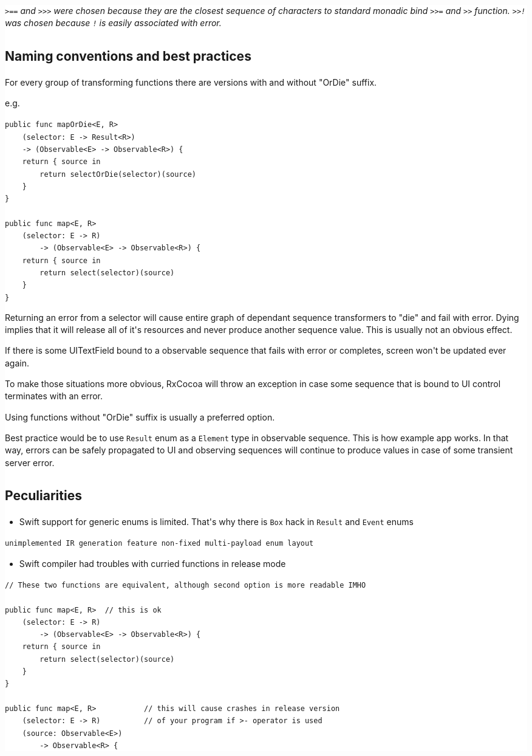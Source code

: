 _`>==` and `>>>` were chosen because they are the closest sequence of characters to standard monadic bind `>>=` and `>>` function.
`>>!` was chosen because `!` is easily associated with error._

## Naming conventions and best practices

For every group of transforming functions there are versions with and without "OrDie" suffix.

e.g.

```
public func mapOrDie<E, R>
    (selector: E -> Result<R>)
    -> (Observable<E> -> Observable<R>) {
    return { source in
        return selectOrDie(selector)(source)
    }
}

public func map<E, R>
    (selector: E -> R)
        -> (Observable<E> -> Observable<R>) {
    return { source in
        return select(selector)(source)
    }
}
```

Returning an error from a selector will cause entire graph of dependant sequence transformers to "die" and fail with error. Dying implies that it will release all of it's resources and never produce another sequence value. This is usually not an obvious effect.

If there is some UITextField bound to a observable sequence that fails with error or completes, screen won't be updated ever again. 

To make those situations more obvious, RxCocoa will throw an exception in case some sequence that is bound to UI control terminates with an error.

Using functions without "OrDie" suffix is usually a preferred option.

Best practice would be to use `Result` enum as a `Element` type in observable sequence. This is how example app works. In that way, errors can be safely propagated to UI and observing sequences will continue to produce values in case of some transient server error.

## Peculiarities

* Swift support for generic enums is limited. That's why there is `Box` hack in `Result` and `Event` enums
``` 
unimplemented IR generation feature non-fixed multi-payload enum layout
```
* Swift compiler had troubles with curried functions in release mode
```
// These two functions are equivalent, although second option is more readable IMHO

public func map<E, R>  // this is ok
    (selector: E -> R)
        -> (Observable<E> -> Observable<R>) {
    return { source in
        return select(selector)(source)
    }
}

public func map<E, R>           // this will cause crashes in release version 
    (selector: E -> R)          // of your program if >- operator is used
    (source: Observable<E>)
        -> Observable<R> {
```